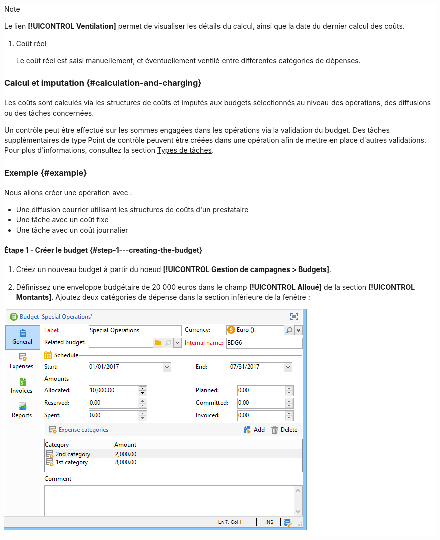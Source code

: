    >[!NOTE]
   >
   >Le lien **[!UICONTROL Ventilation]** permet de visualiser les détails du calcul, ainsi que la date du dernier calcul des coûts.

1. Coût réel

   Le coût réel est saisi manuellement, et éventuellement ventilé entre différentes catégories de dépenses.

### Calcul et imputation {#calculation-and-charging}

Les coûts sont calculés via les structures de coûts et imputés aux budgets sélectionnés au niveau des opérations, des diffusions ou des tâches concernées.

Un contrôle peut être effectué sur les sommes engagées dans les opérations via la validation du budget. Des tâches supplémentaires de type Point de contrôle peuvent être créées dans une opération afin de mettre en place d&#39;autres validations. Pour plus d&#39;informations, consultez la section [Types de tâches](creating-and-managing-tasks.md#types-of-task).

### Exemple {#example}

Nous allons créer une opération avec :

* Une diffusion courrier utilisant les structures de coûts d&#39;un prestataire
* Une tâche avec un coût fixe
* Une tâche avec un coût journalier

#### Étape 1 - Créer le budget {#step-1---creating-the-budget}

1. Créez un nouveau budget à partir du noeud **[!UICONTROL Gestion de campagnes > Budgets]**.

1. Définissez une enveloppe budgétaire de 20 000 euros dans le champ **[!UICONTROL Alloué]** de la section **[!UICONTROL Montants]**. Ajoutez deux catégories de dépense dans la section inférieure de la fenêtre :

![](assets/s_user_cost_mgmt_sample_1.png)
